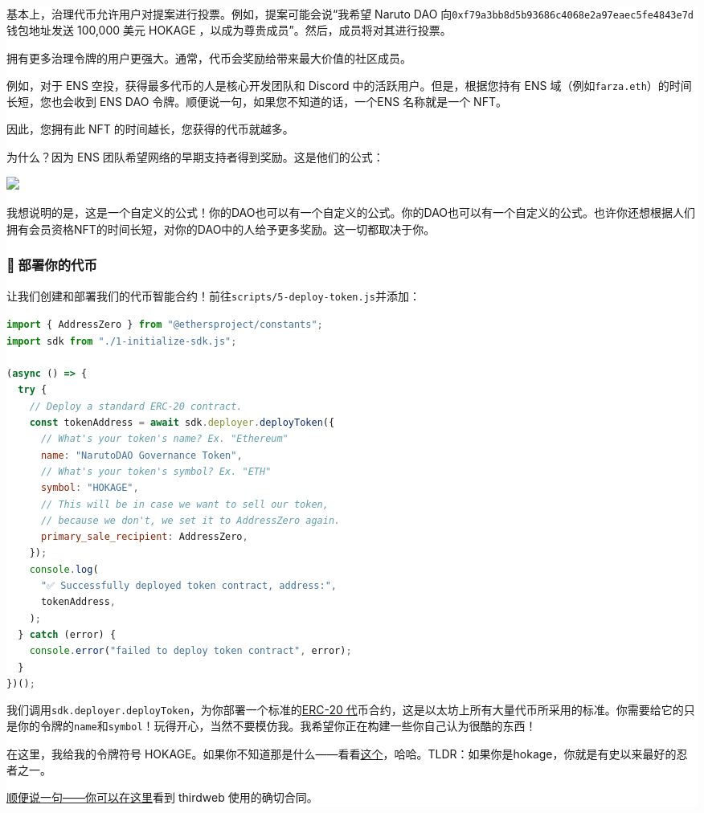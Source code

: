 基本上，治理代币允许用户对提案进行投票。例如，提案可能会说“我希望 Naruto DAO 向`0xf79a3bb8d5b93686c4068e2a97eaec5fe4843e7d`钱包地址发送 100,000 美元 HOKAGE ，以成为尊贵成员”。然后，成员将对其进行投票。

拥有更多治理令牌的用户更强大。通常，代币会奖励给带来最大价值的社区成员。

例如，对于 ENS 空投，获得最多代币的人是核心开发团队和 Discord 中的活跃用户。但是，根据您持有 ENS 域（例如`farza.eth`）的时间长短，您也会收到 ENS DAO 令牌。顺便说一句，如果您不知道的话，一个ENS 名称就是一个 NFT。

因此，您拥有此 NFT 的时间越长，您获得的代币就越多。

为什么？因为 ENS 团队希望网络的早期支持者得到奖励。这是他们的公式：

![](https://hicoldcat.oss-cn-hangzhou.aliyuncs.com/img/202211062223474.png)

我想说明的是，这是一个自定义的公式！你的DAO也可以有一个自定义的公式。你的DAO也可以有一个自定义的公式。也许你还想根据人们拥有会员资格NFT的时间长短，对你的DAO中的人给予更多奖励。这一切都取决于你。

### 🥵 部署你的代币

让我们创建和部署我们的代币智能合约！前往`scripts/5-deploy-token.js`并添加：

```jsx
import { AddressZero } from "@ethersproject/constants";
import sdk from "./1-initialize-sdk.js";

(async () => {
  try {
    // Deploy a standard ERC-20 contract.
    const tokenAddress = await sdk.deployer.deployToken({
      // What's your token's name? Ex. "Ethereum"
      name: "NarutoDAO Governance Token",
      // What's your token's symbol? Ex. "ETH"
      symbol: "HOKAGE",
      // This will be in case we want to sell our token,
      // because we don't, we set it to AddressZero again.
      primary_sale_recipient: AddressZero,
    });
    console.log(
      "✅ Successfully deployed token contract, address:",
      tokenAddress,
    );
  } catch (error) {
    console.error("failed to deploy token contract", error);
  }
})();
```

我们调用`sdk.deployer.deployToken`，为你部署一个标准的[ERC-20 代](https://docs.openzeppelin.com/contracts/2.x/api/token/erc20?utm_source=buildspace.so&utm_medium=buildspace_project)币合约，这是以太坊上所有大量代币所采用的标准。你需要给它的只是你的令牌的`name`和`symbol`！玩得开心，当然不要模仿我。我希望你正在构建一些你自己认为很酷的东西！

在这里，我给我的令牌符号 HOKAGE。如果你不知道那是什么——看看[这个](https://naruto.fandom.com/wiki/Hokage?utm_source=buildspace.so&utm_medium=buildspace_project)，哈哈。TLDR：如果你是hokage，你就是有史以来最好的忍者之一。

[顺便说一句——你可以在这里](https://github.com/thirdweb-dev/contracts/blob/main/contracts/token/TokenERC20.sol?utm_source=buildspace.so&utm_medium=buildspace_project)看到 thirdweb 使用的确切合同。
